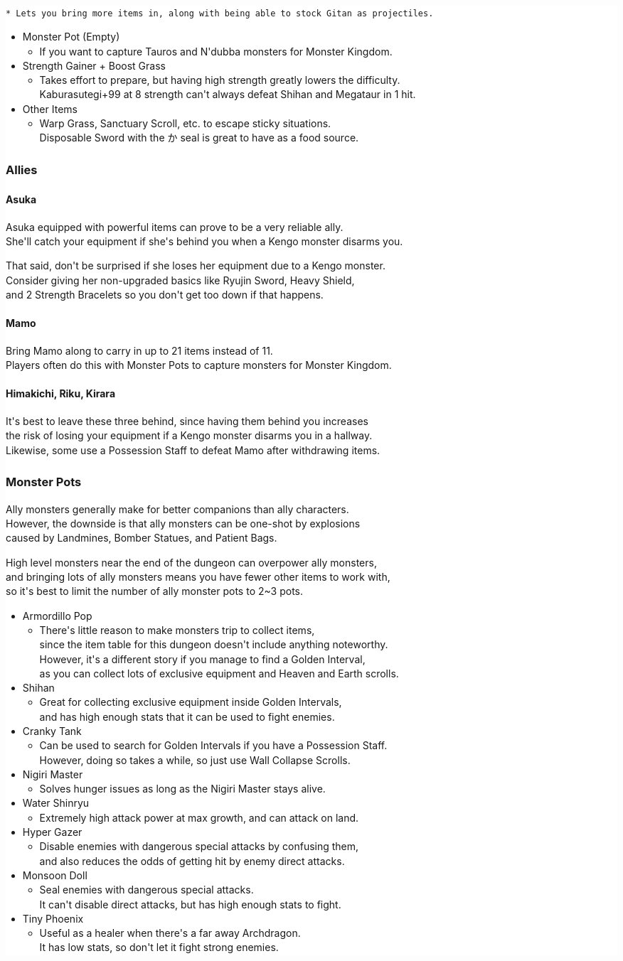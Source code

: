     * Lets you bring more items in, along with being able to stock Gitan as projectiles.
* Monster Pot (Empty)
    * If you want to capture Tauros and N'dubba monsters for Monster Kingdom.
* Strength Gainer + Boost Grass
    * Takes effort to prepare, but having high strength greatly lowers the difficulty.<br/>Kaburasutegi+99 at 8 strength can't always defeat Shihan and Megataur in 1 hit.
* Other Items
    * Warp Grass, Sanctuary Scroll, etc. to escape sticky situations.<br/>Disposable Sword with the か seal is great to have as a food source.

### Allies

#### Asuka

Asuka equipped with powerful items can prove to be a very reliable ally.<br/>She'll catch your equipment if she's behind you when a Kengo monster disarms you.<br/>

That said, don't be surprised if she loses her equipment due to a Kengo monster.<br/>Consider giving her non-upgraded basics like Ryujin Sword, Heavy Shield,<br/>and 2 Strength Bracelets so you don't get too down if that happens.

#### Mamo

Bring Mamo along to carry in up to 21 items instead of 11.<br/>
Players often do this with Monster Pots to capture monsters for Monster Kingdom.

#### Himakichi, Riku, Kirara

It's best to leave these three behind, since having them behind you increases<br/>the risk of losing your equipment if a Kengo monster disarms you in a hallway.<br/>Likewise, some use a Possession Staff to defeat Mamo after withdrawing items.

### Monster Pots

Ally monsters generally make for better companions than ally characters.<br/>However, the downside is that ally monsters can be one-shot by explosions<br/>caused by Landmines, Bomber Statues, and Patient Bags.

High level monsters near the end of the dungeon can overpower ally monsters,<br/>and bringing lots of ally monsters means you have fewer other items to work with,<br/>so it's best to limit the number of ally monster pots to 2\~3 pots.

* Armordillo Pop
    * There's little reason to make monsters trip to collect items,<br/>since the item table for this dungeon doesn't include anything noteworthy.<br/>However, it's a different story if you manage to find a Golden Interval,<br/>as you can collect lots of exclusive equipment and Heaven and Earth scrolls.
* Shihan
    * Great for collecting exclusive equipment inside Golden Intervals,<br/>and has high enough stats that it can be used to fight enemies.
* Cranky Tank
    * Can be used to search for Golden Intervals if you have a Possession Staff.<br/>However, doing so takes a while, so just use Wall Collapse Scrolls.
* Nigiri Master
    * Solves hunger issues as long as the Nigiri Master stays alive.
* Water Shinryu
    * Extremely high attack power at max growth, and can attack on land.
* Hyper Gazer
    * Disable enemies with dangerous special attacks by confusing them,<br/>and also reduces the odds of getting hit by enemy direct attacks.
* Monsoon Doll
    * Seal enemies with dangerous special attacks.<br/>It can't disable direct attacks, but has high enough stats to fight.
* Tiny Phoenix
    * Useful as a healer when there's a far away Archdragon.<br/>It has low stats, so don't let it fight strong enemies.